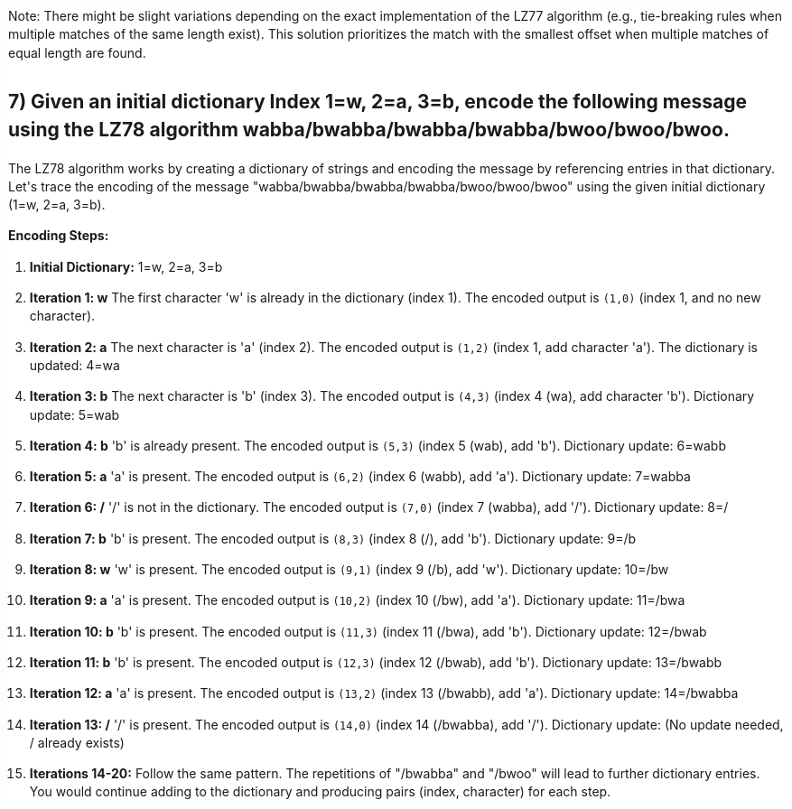 Note: There might be slight variations depending on the exact implementation of the LZ77 algorithm (e.g., tie-breaking rules when multiple matches of the same length exist). This solution prioritizes the match with the smallest offset when multiple matches of equal length are found.

## 7) Given an initial dictionary Index 1=w, 2=a, 3=b, encode the following message using the LZ78 algorithm wabba/bwabba/bwabba/bwabba/bwoo/bwoo/bwoo.

The LZ78 algorithm works by creating a dictionary of strings and encoding the message by referencing entries in that dictionary. Let's trace the encoding of the message "wabba/bwabba/bwabba/bwabba/bwoo/bwoo/bwoo" using the given initial dictionary (1=w, 2=a, 3=b).

**Encoding Steps:**

1. **Initial Dictionary:** 1=w, 2=a, 3=b

2. **Iteration 1: w** The first character 'w' is already in the dictionary (index 1). The encoded output is `(1,0)` (index 1, and no new character).

3. **Iteration 2: a** The next character is 'a' (index 2). The encoded output is `(1,2)` (index 1, add character 'a'). The dictionary is updated: 4=wa

4. **Iteration 3: b** The next character is 'b' (index 3). The encoded output is `(4,3)` (index 4 (wa), add character 'b'). Dictionary update: 5=wab

5. **Iteration 4: b** 'b' is already present. The encoded output is `(5,3)` (index 5 (wab), add 'b'). Dictionary update: 6=wabb

6. **Iteration 5: a** 'a' is present. The encoded output is `(6,2)` (index 6 (wabb), add 'a'). Dictionary update: 7=wabba

7. **Iteration 6: /** '/' is not in the dictionary. The encoded output is `(7,0)` (index 7 (wabba), add '/'). Dictionary update: 8=/

8. **Iteration 7: b** 'b' is present. The encoded output is `(8,3)` (index 8 (/), add 'b'). Dictionary update: 9=/b

9. **Iteration 8: w** 'w' is present. The encoded output is `(9,1)` (index 9 (/b), add 'w'). Dictionary update: 10=/bw

10. **Iteration 9: a** 'a' is present. The encoded output is `(10,2)` (index 10 (/bw), add 'a'). Dictionary update: 11=/bwa

11. **Iteration 10: b** 'b' is present. The encoded output is `(11,3)` (index 11 (/bwa), add 'b'). Dictionary update: 12=/bwab

12. **Iteration 11: b** 'b' is present. The encoded output is `(12,3)` (index 12 (/bwab), add 'b'). Dictionary update: 13=/bwabb

13. **Iteration 12: a** 'a' is present. The encoded output is `(13,2)` (index 13 (/bwabb), add 'a'). Dictionary update: 14=/bwabba

14. **Iteration 13: /** '/' is present. The encoded output is `(14,0)` (index 14 (/bwabba), add '/'). Dictionary update: (No update needed, / already exists)

15. **Iterations 14-20:** Follow the same pattern. The repetitions of "/bwabba" and "/bwoo" will lead to further dictionary entries. You would continue adding to the dictionary and producing pairs (index, character) for each step.
